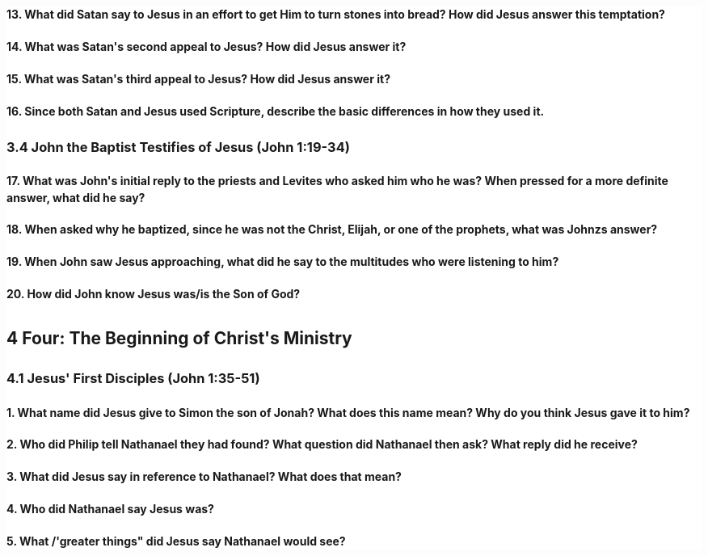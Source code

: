 #### 13. What did Satan say to Jesus in an effort to get Him to turn stones into bread? How did Jesus answer this temptation?

#### 14. What was Satan's second appeal to Jesus? How did Jesus answer it?

#### 15. What was Satan's third appeal to Jesus? How did Jesus answer it?

#### 16. Since both Satan and Jesus used Scripture, describe the basic differences in how they used it.

### 3.4  John the Baptist Testifies of Jesus (John 1:19-34) 

#### 17. What was John's initial reply to the priests and Levites who asked him who he was? When pressed for a more definite answer, what did he say?

#### 18. When asked why he baptized, since he was not the Christ, Elijah, or one of the prophets, what was Johnzs answer?

#### 19. When John saw Jesus approaching, what did he say to the multitudes who were listening to him?

#### 20. How did John know Jesus was/is the Son of God?







## 4 Four: The Beginning of Christ's Ministry

### 4.1  Jesus' First Disciples (John 1:35-51) 

#### 1. What name did Jesus give to Simon the son of Jonah? What does this name mean? Why do you think Jesus gave it to him?

#### 2. Who did Philip tell Nathanael they had found? What question did Nathanael then ask? What reply did he receive?

#### 3. What did Jesus say in reference to Nathanael? What does that mean?

#### 4. Who did Nathanael say Jesus was?

#### 5. What /'greater things" did Jesus say Nathanael would see?
